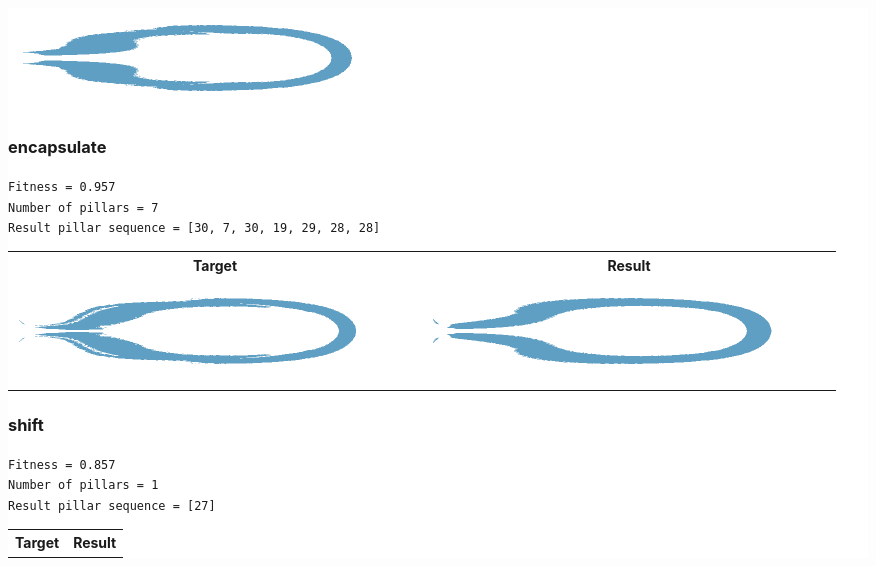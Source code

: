 <td><img src="job_encapsulate_6_pillars/top_result_0.png" alt="result" width="400"/></td>
</table>

### encapsulate
```
Fitness = 0.957
Number of pillars = 7
Result pillar sequence = [30, 7, 30, 19, 29, 28, 28]
```
<table><tr><th> Target </th><th> Result </th></tr><tr>
<td><img src="job_encapsulate_7_pillars/target.png" alt="target" width="400"/></td>

<td><img src="job_encapsulate_7_pillars/top_result_0.png" alt="result" width="400"/></td>
</table>

### shift
```
Fitness = 0.857
Number of pillars = 1
Result pillar sequence = [27]
```
<table><tr><th> Target </th><th> Result </th></tr><tr>